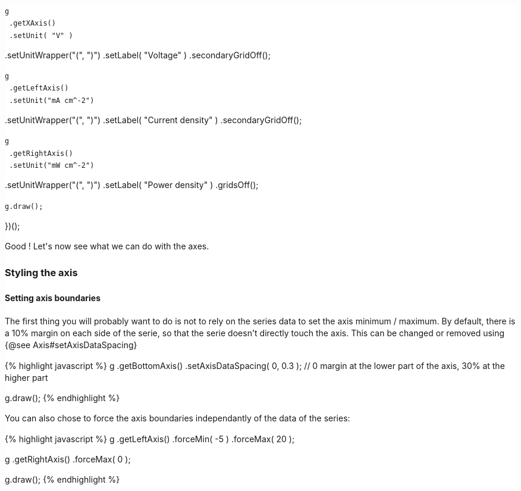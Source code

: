 	g
	 .getXAxis()
	 .setUnit( "V" )
   .setUnitWrapper("(", ")")
	 .setLabel( "Voltage" )
	 .secondaryGridOff();

	g
	 .getLeftAxis()
	 .setUnit("mA cm^-2")
   .setUnitWrapper("(", ")")
	 .setLabel( "Current density" )
	 .secondaryGridOff();

	g
	 .getRightAxis()
	 .setUnit("mW cm^-2")
   .setUnitWrapper("(", ")")
	 .setLabel( "Power density" )
	 .gridsOff();

	g.draw();
})();
</script>

Good ! Let's now see what we can do with the axes.

### <a id="doc-styling"></a>Styling the axis

#### <a id="doc-boundaries"></a>Setting axis boundaries

The first thing you will probably want to do is not to rely on the series data to set the axis minimum / maximum.
By default, there is a 10% margin on each side of the serie, so that the serie doesn't directly touch the axis. This can be changed or removed using {@see Axis#setAxisDataSpacing}

{% highlight javascript %}
g
 .getBottomAxis()
 .setAxisDataSpacing( 0, 0.3 ); // 0 margin at the lower part of the axis, 30% at the higher part

g.draw();
{% endhighlight %}

You can also chose to force the axis boundaries independantly of the data of the series:

{% highlight javascript %}
g
 .getLeftAxis()
 .forceMin( -5 )
 .forceMax( 20 );

 g
 .getRightAxis()
 .forceMax( 0 );

 g.draw();
{% endhighlight %}
